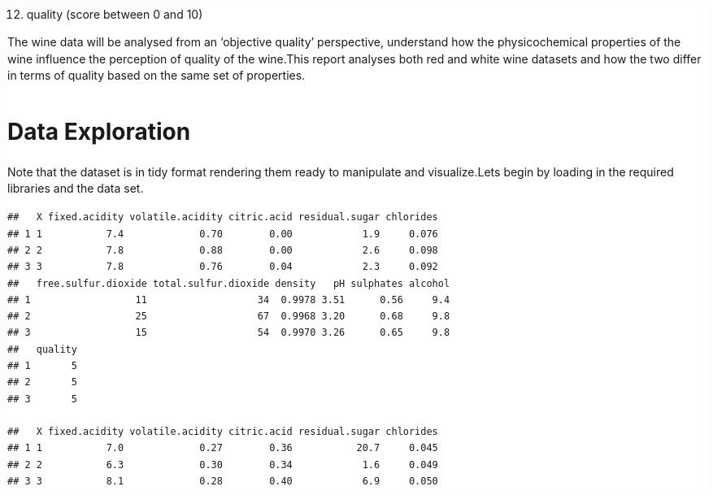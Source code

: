 12. quality (score between 0 and 10)

The wine data will be analysed from an ‘objective quality’ perspective,
understand how the physicochemical properties of the wine influence the
perception of quality of the wine.This report analyses both red and
white wine datasets and how the two differ in terms of quality based on
the same set of properties.

# Data Exploration

Note that the dataset is in tidy format rendering them ready to
manipulate and visualize.Lets begin by loading in the required libraries
and the data
    set.

    ##   X fixed.acidity volatile.acidity citric.acid residual.sugar chlorides
    ## 1 1           7.4             0.70        0.00            1.9     0.076
    ## 2 2           7.8             0.88        0.00            2.6     0.098
    ## 3 3           7.8             0.76        0.04            2.3     0.092
    ##   free.sulfur.dioxide total.sulfur.dioxide density   pH sulphates alcohol
    ## 1                  11                   34  0.9978 3.51      0.56     9.4
    ## 2                  25                   67  0.9968 3.20      0.68     9.8
    ## 3                  15                   54  0.9970 3.26      0.65     9.8
    ##   quality
    ## 1       5
    ## 2       5
    ## 3       5

    ##   X fixed.acidity volatile.acidity citric.acid residual.sugar chlorides
    ## 1 1           7.0             0.27        0.36           20.7     0.045
    ## 2 2           6.3             0.30        0.34            1.6     0.049
    ## 3 3           8.1             0.28        0.40            6.9     0.050
